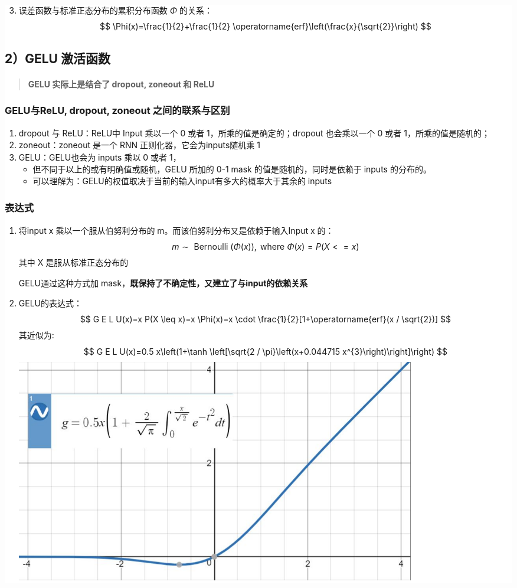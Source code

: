    3. 误差函数与标准正态分布的累积分布函数 $\Phi$ 的关系：
      $$
      \Phi(x)=\frac{1}{2}+\frac{1}{2} \operatorname{erf}\left(\frac{x}{\sqrt{2}}\right)
      $$



## 2）GELU 激活函数

> **GELU 实际上是结合了 dropout, zoneout 和 ReLU**

### GELU与ReLU, dropout, zoneout 之间的联系与区别

1. dropout 与 ReLU：ReLU中 Input 乘以一个 0 或者 1，所乘的值是确定的；dropout 也会乘以一个 0 或者 1，所乘的值是随机的；
2. zoneout：zoneout 是一个 RNN 正则化器，它会为inputs随机乘 1
3. GELU：GELU也会为 inputs 乘以 0 或者 1，
   - 但不同于以上的或有明确值或随机，GELU 所加的 0-1 mask 的值是随机的，同时是依赖于 inputs 的分布的。
   - 可以理解为：GELU的权值取决于当前的输入input有多大的概率大于其余的 inputs

### 表达式

1. 将input x 乘以一个服从伯努利分布的 m。而该伯努利分布又是依赖于输入Input x 的：
   $$
   m \sim \text { Bernoulli }(\Phi(x)), \text { where } \Phi(x)=P(X<=x)
   $$
   其中 X 是服从标准正态分布的

   GELU通过这种方式加 mask，**既保持了不确定性，又建立了与input的依赖关系**

2. GELU的表达式：
   $$
   G E L U(x)=x P(X \leq x)=x \Phi(x)=x \cdot \frac{1}{2}[1+\operatorname{erf}(x / \sqrt{2})]
   $$
   其近似为:
   $$
   G E L U(x)=0.5 x\left(1+\tanh \left[\sqrt{2 / \pi}\left(x+0.044715 x^{3}\right)\right]\right)
   $$
   <img src="imgs/activ7.png" style="zoom: 67%;" />
